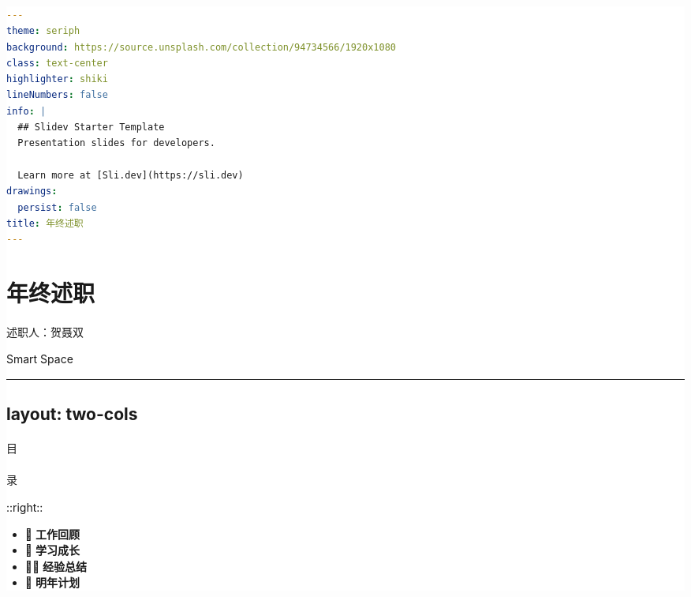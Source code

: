 ```yaml
---
theme: seriph
background: https://source.unsplash.com/collection/94734566/1920x1080
class: text-center
highlighter: shiki
lineNumbers: false
info: |
  ## Slidev Starter Template
  Presentation slides for developers.

  Learn more at [Sli.dev](https://sli.dev)
drawings:
  persist: false
title: 年终述职
---
```


# 年终述职

述职人：贺聂双

<div class="pt-12">
  <span @click="$slidev.nav.next" class="px-2 py-1 rounded cursor-pointer" hover="bg-white bg-opacity-10">
    <carbon:arrow-right class="inline"/>
  </span>
</div>


<div class="abs-tr m-6 flex gap-2 text-[#ccc]">
 Smart Space
</div>



---
layout: two-cols
---

<div class="directory flex flex-col justify-center items-center h-full text-[70px] ">

<span class="leading-[70px]">目</span>
<br>
<br>
<span class="leading-[70px]">录</span>

</div>


::right::


<div class="flex flex-col justify-center items-start h-full text-[29px]">

- 📝 **工作回顾**
- 🎨 **学习成长**
- 🧑‍💻 **经验总结**
- 🤹 **明年计划**
